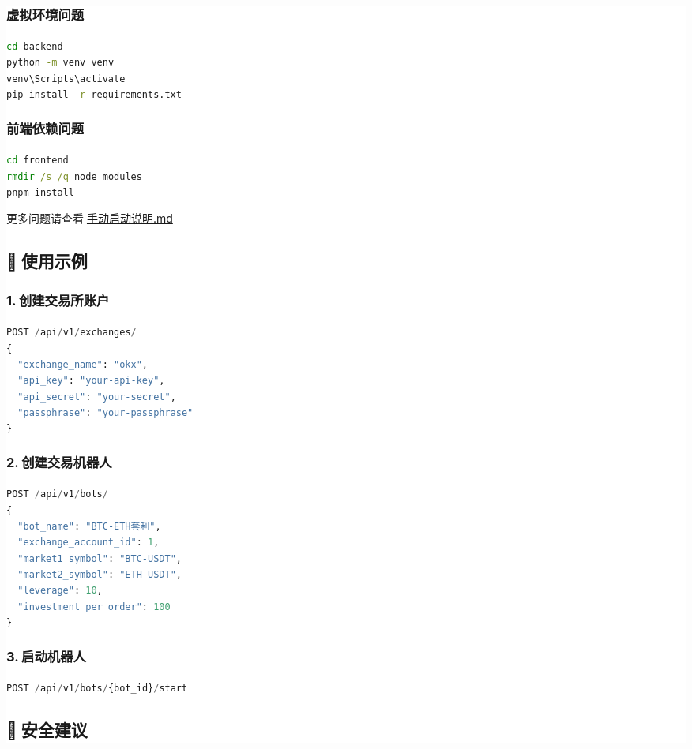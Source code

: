 ### 虚拟环境问题

```cmd
cd backend
python -m venv venv
venv\Scripts\activate
pip install -r requirements.txt
```

### 前端依赖问题

```cmd
cd frontend
rmdir /s /q node_modules
pnpm install
```

更多问题请查看 [手动启动说明.md](手动启动说明.md)

## 📝 使用示例

### 1. 创建交易所账户

```python
POST /api/v1/exchanges/
{
  "exchange_name": "okx",
  "api_key": "your-api-key",
  "api_secret": "your-secret",
  "passphrase": "your-passphrase"
}
```

### 2. 创建交易机器人

```python
POST /api/v1/bots/
{
  "bot_name": "BTC-ETH套利",
  "exchange_account_id": 1,
  "market1_symbol": "BTC-USDT",
  "market2_symbol": "ETH-USDT",
  "leverage": 10,
  "investment_per_order": 100
}
```

### 3. 启动机器人

```python
POST /api/v1/bots/{bot_id}/start
```

## 🔐 安全建议
